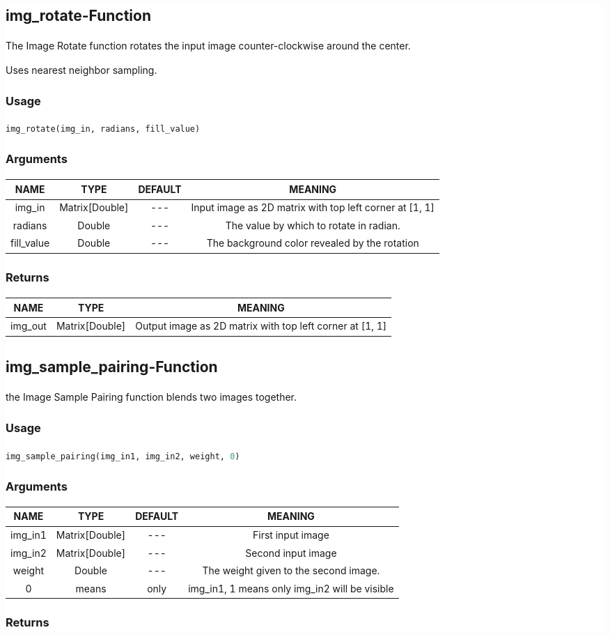 ## img_rotate-Function


The Image Rotate function rotates the input image counter-clockwise around the center.

Uses nearest neighbor sampling.
### Usage


```python
img_rotate(img_in, radians, fill_value)
```
### Arguments

|NAME|TYPE|DEFAULT|MEANING|
| :---: | :---: | :---: | :---: |
|img_in|Matrix[Double]|---|Input image as 2D matrix with top left corner at [1, 1]|
|radians|Double|---|The value by which to rotate in radian.|
|fill_value|Double|---|The background color revealed by the rotation|

### Returns

|NAME|TYPE|MEANING|
| :---: | :---: | :---: |
|img_out|Matrix[Double]|Output image as 2D matrix with top left corner at [1, 1]|

## img_sample_pairing-Function


the Image Sample Pairing function blends two images together.
### Usage


```python
img_sample_pairing(img_in1, img_in2, weight, 0)
```
### Arguments

|NAME|TYPE|DEFAULT|MEANING|
| :---: | :---: | :---: | :---: |
|img_in1|Matrix[Double]|---|First input image|
|img_in2|Matrix[Double]|---|Second input image|
|weight|Double|---|The weight given to the second image.|
|0|means|only|img_in1, 1 means only img_in2 will be visible|

### Returns
